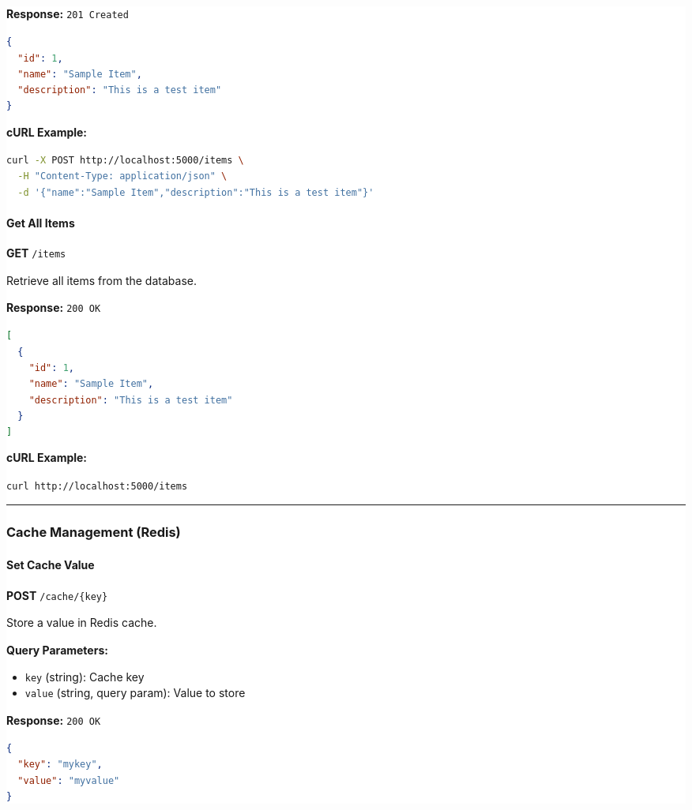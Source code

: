**Response:** `201 Created`
```json
{
  "id": 1,
  "name": "Sample Item",
  "description": "This is a test item"
}
```

**cURL Example:**
```bash
curl -X POST http://localhost:5000/items \
  -H "Content-Type: application/json" \
  -d '{"name":"Sample Item","description":"This is a test item"}'
```

#### Get All Items

**GET** `/items`

Retrieve all items from the database.

**Response:** `200 OK`
```json
[
  {
    "id": 1,
    "name": "Sample Item",
    "description": "This is a test item"
  }
]
```

**cURL Example:**
```bash
curl http://localhost:5000/items
```

---

### Cache Management (Redis)

#### Set Cache Value

**POST** `/cache/{key}`

Store a value in Redis cache.

**Query Parameters:**
- `key` (string): Cache key
- `value` (string, query param): Value to store

**Response:** `200 OK`
```json
{
  "key": "mykey",
  "value": "myvalue"
}
```
